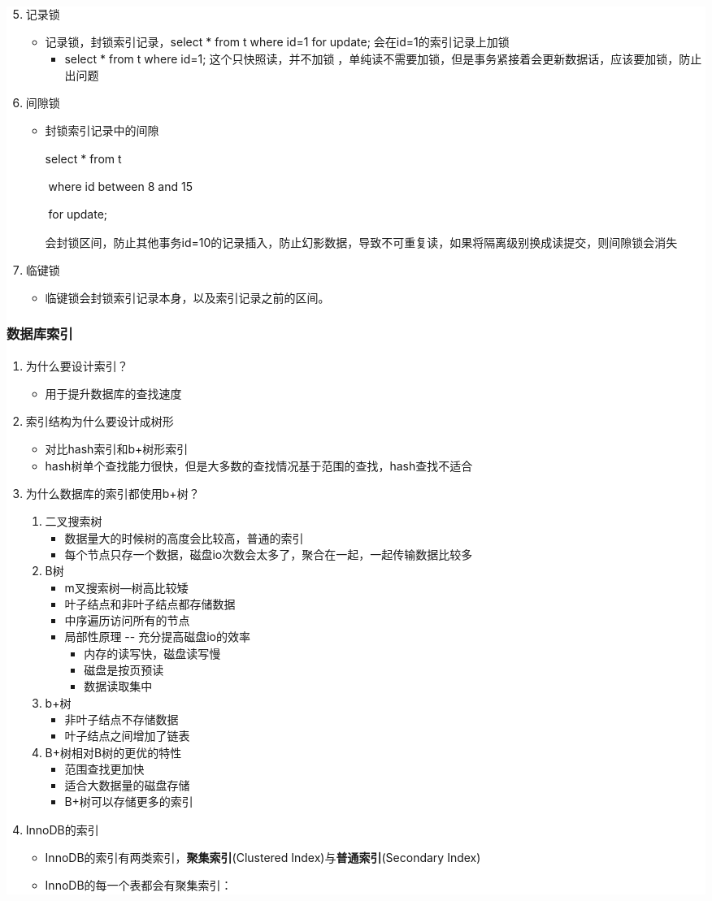 5. 记录锁

   - 记录锁，封锁索引记录，select * from t where id=1 for update; 会在id=1的索引记录上加锁
     - select * from t where id=1; 这个只快照读，并不加锁 ，单纯读不需要加锁，但是事务紧接着会更新数据话，应该要加锁，防止出问题

6. 间隙锁

   - 封锁索引记录中的间隙

     select * from t 

     ​    where id between 8 and 15 

     ​    for update;

     会封锁区间，防止其他事务id=10的记录插入，防止幻影数据，导致不可重复读，如果将隔离级别换成读提交，则间隙锁会消失

7. 临键锁

   - 临键锁会封锁索引记录本身，以及索引记录之前的区间。

### 数据库索引

1. 为什么要设计索引？

   - 用于提升数据库的查找速度

2. 索引结构为什么要设计成树形

   - 对比hash索引和b+树形索引
   - hash树单个查找能力很快，但是大多数的查找情况基于范围的查找，hash查找不适合

3. 为什么数据库的索引都使用b+树？

   1. 二叉搜索树
      - 数据量大的时候树的高度会比较高，普通的索引
      - 每个节点只存一个数据，磁盘io次数会太多了，聚合在一起，一起传输数据比较多
   2. B树
      - m叉搜索树—树高比较矮
      - 叶子结点和非叶子结点都存储数据
      - 中序遍历访问所有的节点
      - 局部性原理 -- 充分提高磁盘io的效率
        - 内存的读写快，磁盘读写慢
        - 磁盘是按页预读
        - 数据读取集中
   3. b+树
      - 非叶子结点不存储数据
      - 叶子结点之间增加了链表
   4. B+树相对B树的更优的特性
      - 范围查找更加快
      - 适合大数据量的磁盘存储
      - B+树可以存储更多的索引

4. InnoDB的索引

   - InnoDB的索引有两类索引，**聚集索引**(Clustered Index)与**普通索引**(Secondary Index)

   - InnoDB的每一个表都会有聚集索引：
